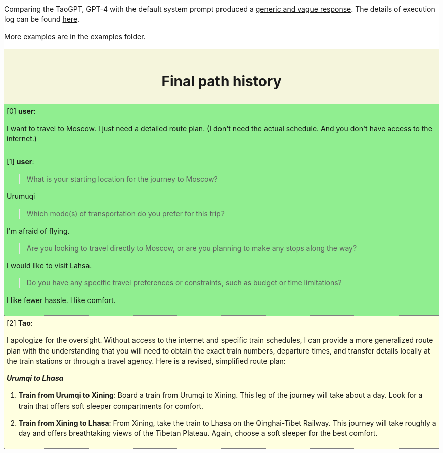 Comparing the TaoGPT, GPT-4 with the default system prompt produced
a [generic and vague response](/examples/gpt-4/travel-planning.default.md). The details of execution
log can be found [here](/examples/gpt-4/travel-planning.log.md).

More examples are in the [examples folder](/examples).

<div style="background-color: beige; text-align: center; padding: 5px">


# Final path history

</div>

<div style="background-color:lightgreen; padding: 5px; border-bottom: 1px dotted grey">
<div>[0] <b>user</b>: </div>

I want to travel to Moscow. I just need a detailed route plan.
(I don't need the actual schedule. And you don't have access to the internet.)


</div>

<div style="background-color:lightgreen; padding: 5px; border-bottom: 1px dotted grey">
<div>[1] <b>user</b>: </div>

> What is your starting location for the journey to Moscow?

Urumuqi

> Which mode(s) of transportation do you prefer for this trip?

I'm afraid of flying.

> Are you looking to travel directly to Moscow, or are you planning to make any stops along the way?

I would like to visit Lahsa.

> Do you have any specific travel preferences or constraints, such as budget or time limitations?

I like fewer hassle. I like comfort.



</div>

<div style="background-color:lightyellow; padding: 5px; border-bottom: 1px dotted grey">
<div>[2] <b>Tao</b>: </div>

I apologize for the oversight. Without access to the internet and specific train schedules, I can provide a more generalized route plan with the understanding that you will need to obtain the exact train numbers, departure times, and transfer details locally at the train stations or through a travel agency. Here is a revised, simplified route plan:

***Urumqi to Lhasa***


1. **Train from Urumqi to Xining**: Board a train from Urumqi to Xining. This leg of the journey will take about a day. Look for a train that offers soft sleeper compartments for comfort.

2. **Train from Xining to Lhasa**: From Xining, take the train to Lhasa on the Qinghai-Tibet Railway. This journey will take roughly a day and offers breathtaking views of the Tibetan Plateau. Again, choose a soft sleeper for the best comfort.

